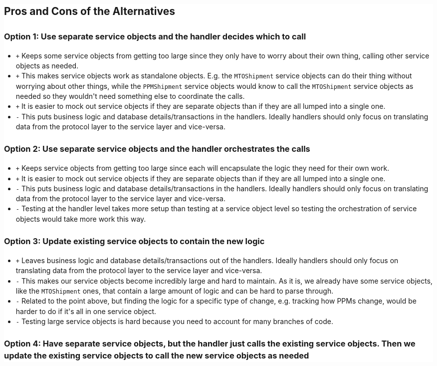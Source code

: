 ## Pros and Cons of the Alternatives

### Option 1: Use separate service objects and the handler decides which to call

* `+` Keeps some service objects from getting too large since they only have to worry about their own thing,
  calling other service objects as needed.
* `+` This makes service objects work as standalone objects. E.g. the `MTOShipment` service objects can do their thing
  without worrying about other things, while the `PPMShipment` service objects would know to call the `MTOShipment`
  service objects as needed so they wouldn't need something else to coordinate the calls.
* `+` It is easier to mock out service objects if they are separate objects than if they are all lumped into a single one.
* `-` This puts business logic and database details/transactions in the handlers. Ideally handlers should only focus on
  translating data from the protocol layer to the service layer and vice-versa.

### Option 2: Use separate service objects and the handler orchestrates the calls

* `+` Keeps service objects from getting too large since each will encapsulate the logic they need for their own work.
* `+` It is easier to mock out service objects if they are separate objects than if they are all lumped into a single one.
* `-` This puts business logic and database details/transactions in the handlers. Ideally handlers should only focus on
  translating data from the protocol layer to the service layer and vice-versa.
* `-` Testing at the handler level takes more setup than testing at a service object level so testing the orchestration
  of service objects would take more work this way.

### Option 3: Update existing service objects to contain the new logic

* `+` Leaves business logic and database details/transactions out of the handlers. Ideally handlers should only focus on
  translating data from the protocol layer to the service layer and vice-versa.
* `-` This makes our service objects become incredibly large and hard to maintain. As it is, we already have some
  service objects, like the `MTOShipment` ones, that contain a large amount of logic and can be hard to parse through.
* `-` Related to the point above, but finding the logic for a specific type of change, e.g. tracking how PPMs change,
  would be harder to do if it's all in one service object.
* `-` Testing large service objects is hard because you need to account for many branches of code.

### Option 4: Have separate service objects, but the handler just calls the existing service objects. Then we update the existing service objects to call the new service objects as needed
